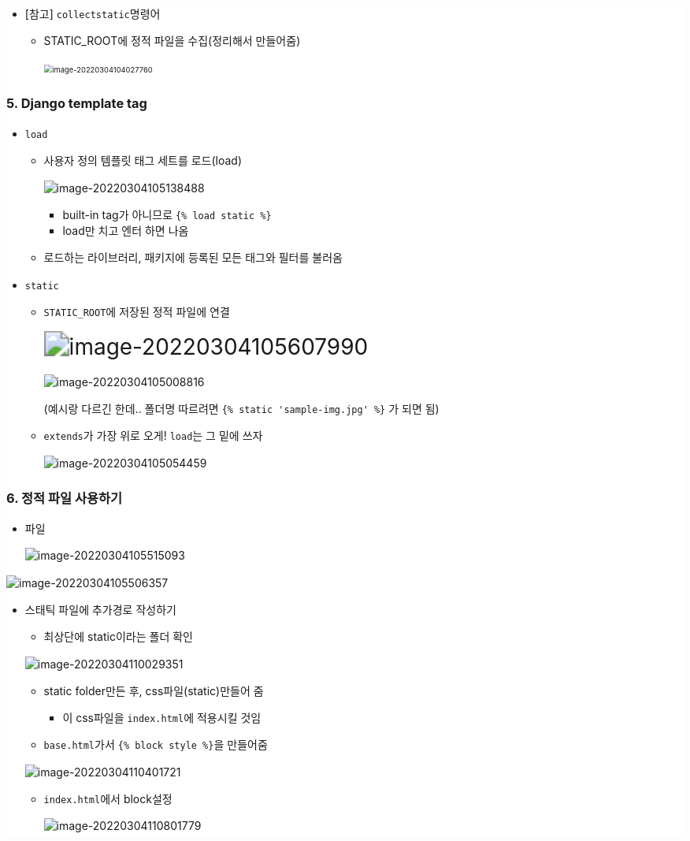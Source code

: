 * [참고] `collectstatic`명령어

  * STATIC_ROOT에 정적 파일을 수집(정리해서 만들어줌)

    <img src="C:\Users\Gyumin\ssafy7\todayilearned\images\image-20220304104027760.png" alt="image-20220304104027760" style="zoom:67%;" />



### 5. Django template tag

* `load`

  * 사용자 정의 템플릿 태그 세트를 로드(load)

    ![image-20220304105138488](C:\Users\Gyumin\ssafy7\todayilearned\images\image-20220304105138488.png)

    * built-in tag가 아니므로 `{% load static %}`
    * load만 치고 엔터 하면 나옴

  * 로드하는 라이브러리, 패키지에 등록된 모든 태그와 필터를 불러옴

* `static`

  * `STATIC_ROOT`에 저장된 정적 파일에 연결

    <img src="C:\Users\Gyumin\ssafy7\todayilearned\images\image-20220304105607990.png" alt="image-20220304105607990" style="zoom:200%;" />

    ![image-20220304105008816](C:\Users\Gyumin\ssafy7\todayilearned\images\image-20220304105008816.png)

    (예시랑 다르긴 한데.. 폴더명 따르려면 `{% static 'sample-img.jpg' %}` 가 되면 됨)

  * `extends`가 가장 위로 오게! `load`는 그 밑에 쓰자

    ![image-20220304105054459](C:\Users\Gyumin\ssafy7\todayilearned\images\image-20220304105054459.png)

    

    

  

### 6. 정적 파일 사용하기

* 파일

  ![image-20220304105515093](C:\Users\Gyumin\ssafy7\todayilearned\images\image-20220304105515093.png)

![image-20220304105506357](C:\Users\Gyumin\ssafy7\todayilearned\images\image-20220304105506357.png)

* 스태틱 파일에 추가경로 작성하기

  * 최상단에 static이라는 폴더 확인

  ![image-20220304110029351](C:\Users\Gyumin\ssafy7\todayilearned\images\image-20220304110029351.png)

  * static folder만든 후, css파일(static)만들어 줌 

    * 이 css파일을 `index.html`에 적용시킬 것임

  *  `base.html`가서 `{% block style %}`을 만들어줌

    ![image-20220304110401721](C:\Users\Gyumin\ssafy7\todayilearned\images\image-20220304110401721.png)

  * `index.html`에서 block설정

    ![image-20220304110801779](C:\Users\Gyumin\ssafy7\todayilearned\images\image-20220304110801779.png)

    

